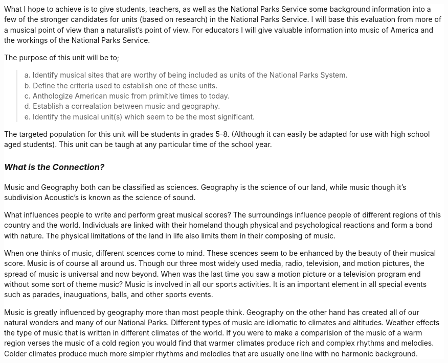  <p>
  What I hope to achieve is to give students, teachers, as well as the National Parks Service some background information into a few of the stronger candidates for units (based on research) in the National Parks Service. I will base this evaluation from more of a musical point of view than a naturalist’s point of view. For educators I will give valuable information into music of America and the workings of the National Parks Service.
 </p>
 <p>
  The purpose of this unit will be to;
 </p>
<blockquote>
  <dl>
   <dt>
    a. Identify musical sites that are worthy of being included as units of the National Parks System.
    <dt>
     b. Define the criteria used to establish one of these units.
     <dt>
      c. Anthologize American music from primitive times to today.
      <dt>
       d. Establish a correalation between music and geography.
       <dt>
        e. Identify the musical unit(s) which seem to be the most significant.
       </dt>
      </dt>
     </dt>
    </dt>
   </dt>
  </dl>
 </blockquote>
 The targeted population for this unit will be students in grades 5-8. (Although it can easily be adapted for use with high school aged students). This unit can be taugh at any particular time of the school year.
<h3>
  <i>
   What is the Connection?
  </i>
 </h3>
 Music and Geography both can be classified as sciences. Geography is the science of our land, while music though it’s subdivision Acoustic’s is known as the science of sound.
 <p>
  What influences people to write and perform great musical scores? The surroundings influence people of different regions of this country and the world. Individuals are linked with their homeland though physical and psychological reactions and form a bond with nature. The physical limitations of the land in life also limits them in their composing of music.
 </p>
 <p>
  When one thinks of music, different scences come to mind. These scences seem to be enhanced by the beauty of their musical score. Music is of course all around us. Though our three most widely used media, radio, television, and motion pictures, the spread of music is universal and now beyond. When was the last time you saw a motion picture or a television program end without some sort of theme music? Music is involved in all our sports activities. It is an important element in all special events such as parades, inauguations, balls, and other sports events.
 </p>
 <p>
  Music is greatly influenced by geography more than most people think. Geography on the other hand has created all of our natural wonders and many of our National Parks. Different types of music are idiomatic to climates and altitudes. Weather effects the type of music that is written in different climates of the world. If you were to make a comparision of the music of a warm region verses the music of a cold region you would find that warmer climates produce rich and complex rhythms and melodies. Colder climates produce much more simpler rhythms and melodies that are usually one line with no harmonic background.
 </p>
 <p>
